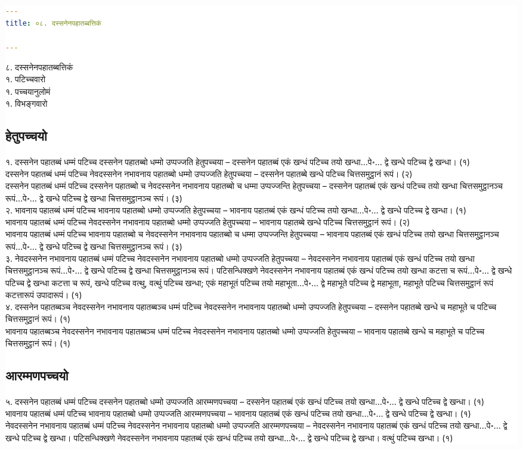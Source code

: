 ```yaml
---
title: ०८. दस्सनेनपहातब्बत्तिकं

---
```

८. दस्सनेनपहातब्बत्तिकं  
१. पटिच्चवारो  
१. पच्चयानुलोमं  
१. विभङ्गवारो  


## हेतुपच्चयो

१. दस्सनेन पहातब्बं धम्मं पटिच्च दस्सनेन पहातब्बो धम्मो उप्पज्जति हेतुपच्चया – दस्सनेन पहातब्बं एकं खन्धं पटिच्च तयो खन्धा…पे॰… द्वे खन्धे पटिच्च द्वे खन्धा। (१)  
दस्सनेन पहातब्बं धम्मं पटिच्च नेवदस्सनेन नभावनाय पहातब्बो धम्मो उप्पज्जति हेतुपच्चया – दस्सनेन पहातब्बे खन्धे पटिच्च चित्तसमुट्ठानं रूपं। (२)  
दस्सनेन पहातब्बं धम्मं पटिच्च दस्सनेन पहातब्बो च नेवदस्सनेन नभावनाय पहातब्बो च धम्मा उप्पज्जन्ति हेतुपच्चया – दस्सनेन पहातब्बं एकं खन्धं पटिच्च तयो खन्धा चित्तसमुट्ठानञ्च रूपं…पे॰… द्वे खन्धे पटिच्च द्वे खन्धा चित्तसमुट्ठानञ्च रूपं। (३)  
२. भावनाय पहातब्बं धम्मं पटिच्च भावनाय पहातब्बो धम्मो उप्पज्जति हेतुपच्चया – भावनाय पहातब्बं एकं खन्धं पटिच्च तयो खन्धा…पे॰… द्वे खन्धे पटिच्च द्वे खन्धा। (१)  
भावनाय पहातब्बं धम्मं पटिच्च नेवदस्सनेन नभावनाय पहातब्बो धम्मो उप्पज्जति हेतुपच्चया – भावनाय पहातब्बे खन्धे पटिच्च चित्तसमुट्ठानं रूपं। (२)  
भावनाय पहातब्बं धम्मं पटिच्च भावनाय पहातब्बो च नेवदस्सनेन नभावनाय पहातब्बो च धम्मा उप्पज्जन्ति हेतुपच्चया – भावनाय पहातब्बं एकं खन्धं पटिच्च तयो खन्धा चित्तसमुट्ठानञ्च रूपं…पे॰… द्वे खन्धे पटिच्च द्वे खन्धा चित्तसमुट्ठानञ्च रूपं। (३)  
३. नेवदस्सनेन नभावनाय पहातब्बं धम्मं पटिच्च नेवदस्सनेन नभावनाय पहातब्बो धम्मो उप्पज्जति हेतुपच्चया – नेवदस्सनेन नभावनाय पहातब्बं एकं खन्धं पटिच्च तयो खन्धा चित्तसमुट्ठानञ्च रूपं…पे॰… द्वे खन्धे पटिच्च द्वे खन्धा चित्तसमुट्ठानञ्च रूपं। पटिसन्धिक्खणे नेवदस्सनेन नभावनाय पहातब्बं एकं खन्धं पटिच्च तयो खन्धा कटत्ता च रूपं…पे॰… द्वे खन्धे पटिच्च द्वे खन्धा कटत्ता च रूपं, खन्धे पटिच्च वत्थु, वत्थुं पटिच्च खन्धा; एकं महाभूतं पटिच्च तयो महाभूता…पे॰… द्वे महाभूते पटिच्च द्वे महाभूता, महाभूते पटिच्च चित्तसमुट्ठानं रूपं कटत्तारूपं उपादारूपं। (१)  
४. दस्सनेन पहातब्बञ्च नेवदस्सनेन नभावनाय पहातब्बञ्च धम्मं पटिच्च नेवदस्सनेन नभावनाय पहातब्बो धम्मो उप्पज्जति हेतुपच्चया – दस्सनेन पहातब्बे खन्धे च महाभूते च पटिच्च चित्तसमुट्ठानं रूपं। (१)  
भावनाय पहातब्बञ्च नेवदस्सनेन नभावनाय पहातब्बञ्च धम्मं पटिच्च नेवदस्सनेन नभावनाय पहातब्बो धम्मो उप्पज्जति हेतुपच्चया – भावनाय पहातब्बे खन्धे च महाभूते च पटिच्च चित्तसमुट्ठानं रूपं। (१)  


## आरम्मणपच्चयो

५. दस्सनेन पहातब्बं धम्मं पटिच्च दस्सनेन पहातब्बो धम्मो उप्पज्जति आरम्मणपच्चया – दस्सनेन पहातब्बं एकं खन्धं पटिच्च तयो खन्धा…पे॰… द्वे खन्धे पटिच्च द्वे खन्धा। (१)  
भावनाय पहातब्बं धम्मं पटिच्च भावनाय पहातब्बो धम्मो उप्पज्जति आरम्मणपच्चया – भावनाय पहातब्बं एकं खन्धं पटिच्च तयो खन्धा…पे॰… द्वे खन्धे पटिच्च द्वे खन्धा। (१)  
नेवदस्सनेन नभावनाय पहातब्बं धम्मं पटिच्च नेवदस्सनेन नभावनाय पहातब्बो धम्मो उप्पज्जति आरम्मणपच्चया – नेवदस्सनेन नभावनाय पहातब्बं एकं खन्धं पटिच्च तयो खन्धा…पे॰… द्वे खन्धे पटिच्च द्वे खन्धा। पटिसन्धिक्खणे नेवदस्सनेन नभावनाय पहातब्बं एकं खन्धं पटिच्च तयो खन्धा…पे॰… द्वे खन्धे पटिच्च द्वे खन्धा। वत्थुं पटिच्च खन्धा। (१)  

